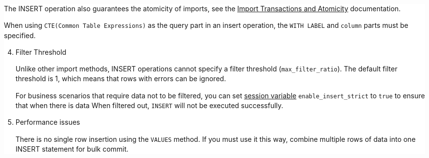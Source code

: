    The INSERT operation also guarantees the atomicity of imports, see the [Import Transactions and Atomicity](../../../../data-operate/transaction.md) documentation.

   When using `CTE(Common Table Expressions)` as the query part in an insert operation, the `WITH LABEL` and `column` parts must be specified.

4. Filter Threshold

   Unlike other import methods, INSERT operations cannot specify a filter threshold (`max_filter_ratio`). The default filter threshold is 1, which means that rows with errors can be ignored.

   For business scenarios that require data not to be filtered, you can set [session variable](../../session/variable/SET-VARIABLE) `enable_insert_strict` to `true` to ensure that when there is data When filtered out, `INSERT` will not be executed successfully.

5. Performance issues

   There is no single row insertion using the `VALUES` method. If you must use it this way, combine multiple rows of data into one INSERT statement for bulk commit.
